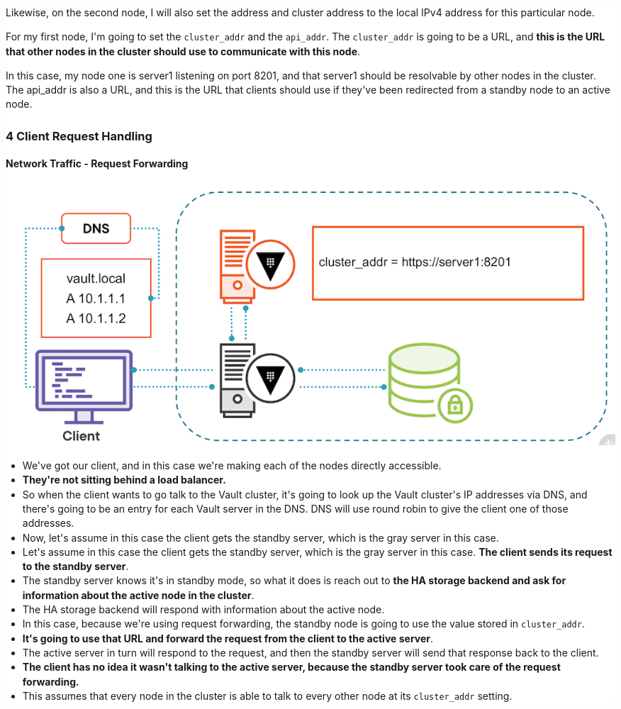 Likewise, on the second node, I will also set the address and cluster address to the local IPv4 address for this particular node. 

For my first node, I'm going to set the `cluster_addr` and the `api_addr`. The `cluster_addr` is going to be a URL, and **this is the URL that other nodes in the cluster should use to communicate with this node**. 


In this case, my node one is server1 listening on port 8201, and that server1 should be resolvable by other nodes in the cluster. The api_addr is also a URL, and this is the URL that clients should use if they've been redirected from a standby node to an active node. 

### **4 Client Request Handling**


**Network Traffic - Request Forwarding**


![Alt Image Text](../images/vt3_5_2.png "Body image")

* We've got our client, and in this case we're making each of the nodes directly accessible. 
* **They're not sitting behind a load balancer.**
* So when the client wants to go talk to the Vault cluster, it's going to look up the Vault cluster's IP addresses via DNS, and there's going to be an entry for each Vault server in the DNS. DNS will use round robin to give the client one of those addresses. 
* Now, let's assume in this case the client gets the standby server, which is the gray server in this case. 
* Let's assume in this case the client gets the standby server, which is the gray server in this case. **The client sends its request to the standby server**.
* The standby server knows it's in standby mode, so what it does is reach out to **the HA storage backend and ask for information about the active node in the cluster**. 
* The HA storage backend will respond with information about the active node.
* In this case, because we're using request forwarding, the standby node is going to use the value stored in `cluster_addr`. 
* **It's going to use that URL and forward the request from the client to the active server**. 
* The active server in turn will respond to the request, and then the standby server will send that response back to the client. 
* **The client has no idea it wasn't talking to the active server, because the standby server took care of the request forwarding.**
* This assumes that every node in the cluster is able to talk to every other node at its `cluster_addr` setting. 
